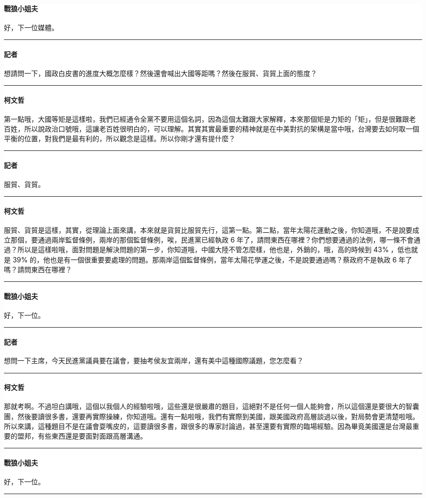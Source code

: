 #### 戰狼小姐夫

好，下一位媒體。

---

#### 記者

想請問一下，國政白皮書的進度大概怎麼樣？然後還會喊出大國等距嗎？然後在服貿、貨貿上面的態度？

---

#### 柯文哲

第一點哦，大國等矩是這樣啦，我們已經通令全黨不要用這個名詞，因為這個太難跟大家解釋，本來那個矩是力矩的「矩」，但是很難跟老百姓，所以說政治口號哦，這讓老百姓很明白的，可以理解。其實其實最重要的精神就是在中美對抗的架構是當中哦，台灣要去如何取一個平衡的位置，對我們是最有利的，所以觀念是這樣。所以你剛才還有提什麼？

---

#### 記者

服貿、貨貿。

---

#### 柯文哲

服貿、貨貿是這樣，其實，從理論上面來講，本來就是貨貿比服貿先行，這第一點。第二點，當年太陽花運動之後，你知道哦，不是說要成立那個，要通過兩岸監督條例，兩岸的那個監督條例，唉，民進黨已經執政 6 年了，請問東西在哪裡？你們想要通過的法例，哪一條不會通過？所以是這樣啦哦，面對問題是解決問題的第一步，你知道哦，中國大陸不管怎麼樣，他也是，外銷的，哦，高的時候到 43% ，低也就是 39% 的，他也是有一個很重要要處理的問題。那兩岸這個監督條例，當年太陽花學運之後，不是說要通過嗎？蔡政府不是執政 6 年了嗎？請問東西在哪裡？

---

#### 戰狼小姐夫

好，下一位。

---

#### 記者

想問一下主席，今天民進黨議員要在議會，要抽考侯友宜兩岸，還有美中這種國際議題，您怎麼看？

---

#### 柯文哲

那就考啊。不過坦白講哦，這個以我個人的經驗啦哦，這些還是很嚴肅的題目，這絕對不是任何一個人能夠會，所以這個還是要很大的智囊團，然後要讀很多書，還要再實際操練，你知道哦。還有一點啦哦，我們有實際到美國，跟美國政府高層談過以後，對局勢會更清楚啦哦。所以來講，這種題目不是在議會耍嘴皮的，這要讀很多書，跟很多的專家討論過，甚至還要有實際的臨場經驗。因為畢竟美國還是台灣最重要的盟邦，有些東西還是要面對面跟高層溝通。

---

#### 戰狼小姐夫

好，下一位。

---
